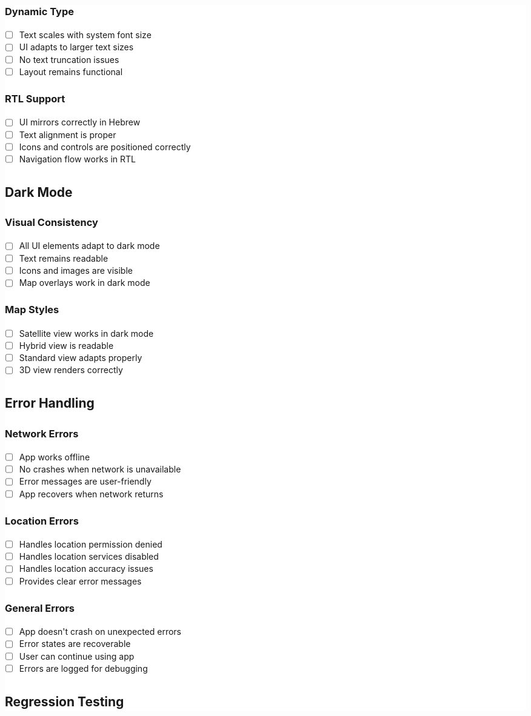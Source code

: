 ### Dynamic Type
- [ ] Text scales with system font size
- [ ] UI adapts to larger text sizes
- [ ] No text truncation issues
- [ ] Layout remains functional

### RTL Support
- [ ] UI mirrors correctly in Hebrew
- [ ] Text alignment is proper
- [ ] Icons and controls are positioned correctly
- [ ] Navigation flow works in RTL

## Dark Mode

### Visual Consistency
- [ ] All UI elements adapt to dark mode
- [ ] Text remains readable
- [ ] Icons and images are visible
- [ ] Map overlays work in dark mode

### Map Styles
- [ ] Satellite view works in dark mode
- [ ] Hybrid view is readable
- [ ] Standard view adapts properly
- [ ] 3D view renders correctly

## Error Handling

### Network Errors
- [ ] App works offline
- [ ] No crashes when network is unavailable
- [ ] Error messages are user-friendly
- [ ] App recovers when network returns

### Location Errors
- [ ] Handles location permission denied
- [ ] Handles location services disabled
- [ ] Handles location accuracy issues
- [ ] Provides clear error messages

### General Errors
- [ ] App doesn't crash on unexpected errors
- [ ] Error states are recoverable
- [ ] User can continue using app
- [ ] Errors are logged for debugging

## Regression Testing
